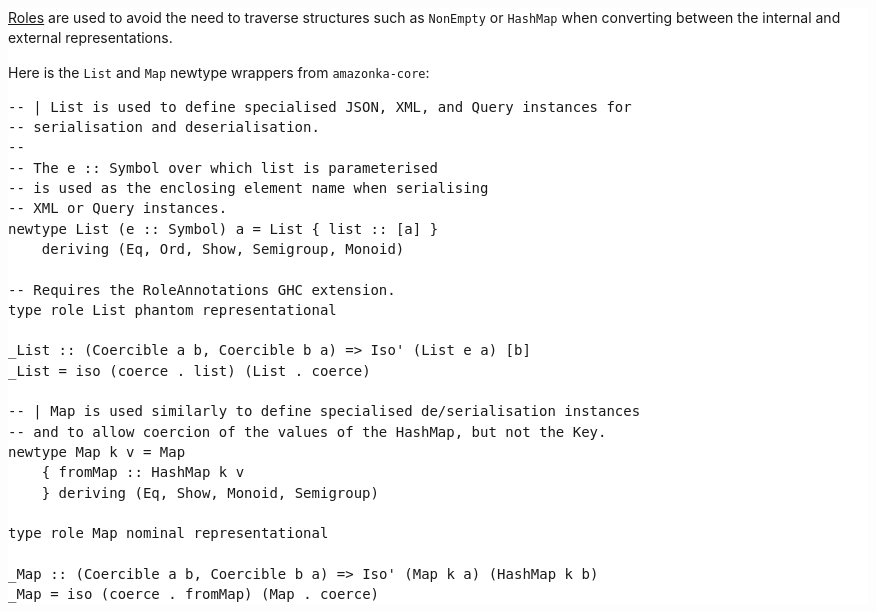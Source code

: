 [Roles](https://ghc.haskell.org/trac/ghc/wiki/Roles) are used to avoid the need to traverse structures such as `NonEmpty` or `HashMap` when converting between the internal and external representations.

Here is the `List` and `Map` newtype wrappers from `amazonka-core`:

<div class="highlight">

<pre><span class="c1">-- | List is used to define specialised JSON, XML, and Query instances for</span>
<span class="c1">-- serialisation and deserialisation.</span>
<span class="c1">--</span>
<span class="c1">-- The e :: Symbol over which list is parameterised</span>
<span class="c1">-- is used as the enclosing element name when serialising</span>
<span class="c1">-- XML or Query instances.</span>
<span class="kr">newtype</span> <span class="kt">List</span> <span class="p">(</span><span class="n">e</span> <span class="ow">::</span> <span class="kt">Symbol</span><span class="p">)</span> <span class="n">a</span> <span class="ow">=</span> <span class="kt">List</span> <span class="p">{</span> <span class="n">list</span> <span class="ow">::</span> <span class="p">[</span><span class="n">a</span><span class="p">]</span> <span class="p">}</span>
    <span class="kr">deriving</span> <span class="p">(</span><span class="kt">Eq</span><span class="p">,</span> <span class="kt">Ord</span><span class="p">,</span> <span class="kt">Show</span><span class="p">,</span> <span class="kt">Semigroup</span><span class="p">,</span> <span class="kt">Monoid</span><span class="p">)</span>

<span class="c1">-- Requires the RoleAnnotations GHC extension.</span>
<span class="kr">type</span> <span class="n">role</span> <span class="kt">List</span> <span class="n">phantom</span> <span class="n">representational</span>

<span class="nf">_List</span> <span class="ow">::</span> <span class="p">(</span><span class="kt">Coercible</span> <span class="n">a</span> <span class="n">b</span><span class="p">,</span> <span class="kt">Coercible</span> <span class="n">b</span> <span class="n">a</span><span class="p">)</span> <span class="ow">=></span> <span class="kt">Iso'</span> <span class="p">(</span><span class="kt">List</span> <span class="n">e</span> <span class="n">a</span><span class="p">)</span> <span class="p">[</span><span class="n">b</span><span class="p">]</span>
<span class="nf">_List</span> <span class="ow">=</span> <span class="n">iso</span> <span class="p">(</span><span class="n">coerce</span> <span class="o">.</span> <span class="n">list</span><span class="p">)</span> <span class="p">(</span><span class="kt">List</span> <span class="o">.</span> <span class="n">coerce</span><span class="p">)</span>

<span class="c1">-- | Map is used similarly to define specialised de/serialisation instances</span>
<span class="c1">-- and to allow coercion of the values of the HashMap, but not the Key.</span>
<span class="kr">newtype</span> <span class="kt">Map</span> <span class="n">k</span> <span class="n">v</span> <span class="ow">=</span> <span class="kt">Map</span>
    <span class="p">{</span> <span class="n">fromMap</span> <span class="ow">::</span> <span class="kt">HashMap</span> <span class="n">k</span> <span class="n">v</span>
    <span class="p">}</span> <span class="kr">deriving</span> <span class="p">(</span><span class="kt">Eq</span><span class="p">,</span> <span class="kt">Show</span><span class="p">,</span> <span class="kt">Monoid</span><span class="p">,</span> <span class="kt">Semigroup</span><span class="p">)</span>

<span class="kr">type</span> <span class="n">role</span> <span class="kt">Map</span> <span class="n">nominal</span> <span class="n">representational</span>

<span class="nf">_Map</span> <span class="ow">::</span> <span class="p">(</span><span class="kt">Coercible</span> <span class="n">a</span> <span class="n">b</span><span class="p">,</span> <span class="kt">Coercible</span> <span class="n">b</span> <span class="n">a</span><span class="p">)</span> <span class="ow">=></span> <span class="kt">Iso'</span> <span class="p">(</span><span class="kt">Map</span> <span class="n">k</span> <span class="n">a</span><span class="p">)</span> <span class="p">(</span><span class="kt">HashMap</span> <span class="n">k</span> <span class="n">b</span><span class="p">)</span>
<span class="nf">_Map</span> <span class="ow">=</span> <span class="n">iso</span> <span class="p">(</span><span class="n">coerce</span> <span class="o">.</span> <span class="n">fromMap</span><span class="p">)</span> <span class="p">(</span><span class="kt">Map</span> <span class="o">.</span> <span class="n">coerce</span><span class="p">)</span>
</pre>

